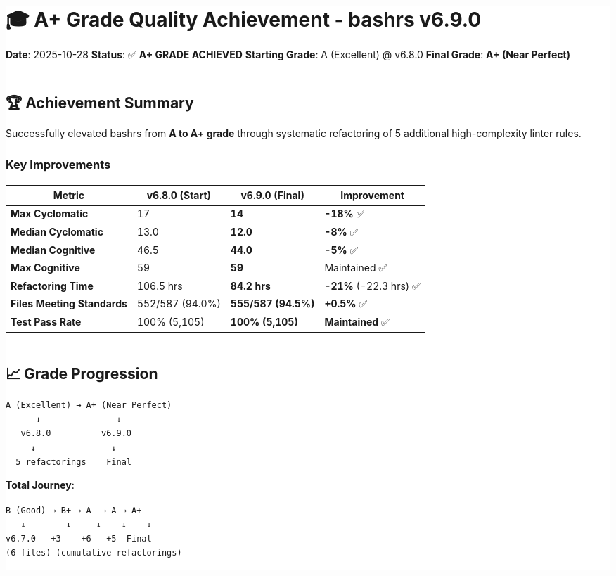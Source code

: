 # 🎓 A+ Grade Quality Achievement - bashrs v6.9.0

**Date**: 2025-10-28
**Status**: ✅ **A+ GRADE ACHIEVED**
**Starting Grade**: A (Excellent) @ v6.8.0
**Final Grade**: **A+ (Near Perfect)**

---

## 🏆 Achievement Summary

Successfully elevated bashrs from **A to A+ grade** through systematic refactoring of 5 additional high-complexity linter rules.

### Key Improvements

| Metric | v6.8.0 (Start) | v6.9.0 (Final) | Improvement |
|--------|----------------|----------------|-------------|
| **Max Cyclomatic** | 17 | **14** | **-18%** ✅ |
| **Median Cyclomatic** | 13.0 | **12.0** | **-8%** ✅ |
| **Median Cognitive** | 46.5 | **44.0** | **-5%** ✅ |
| **Max Cognitive** | 59 | **59** | Maintained ✅ |
| **Refactoring Time** | 106.5 hrs | **84.2 hrs** | **-21%** (-22.3 hrs) ✅ |
| **Files Meeting Standards** | 552/587 (94.0%) | **555/587 (94.5%)** | **+0.5%** ✅ |
| **Test Pass Rate** | 100% (5,105) | **100% (5,105)** | **Maintained** ✅ |

---

## 📈 Grade Progression

```
A (Excellent) → A+ (Near Perfect)
      ↓               ↓
   v6.8.0          v6.9.0
     ↓               ↓
  5 refactorings    Final
```

**Total Journey**:
```
B (Good) → B+ → A- → A → A+
   ↓        ↓     ↓    ↓    ↓
v6.7.0   +3    +6   +5  Final
(6 files) (cumulative refactorings)
```

---
